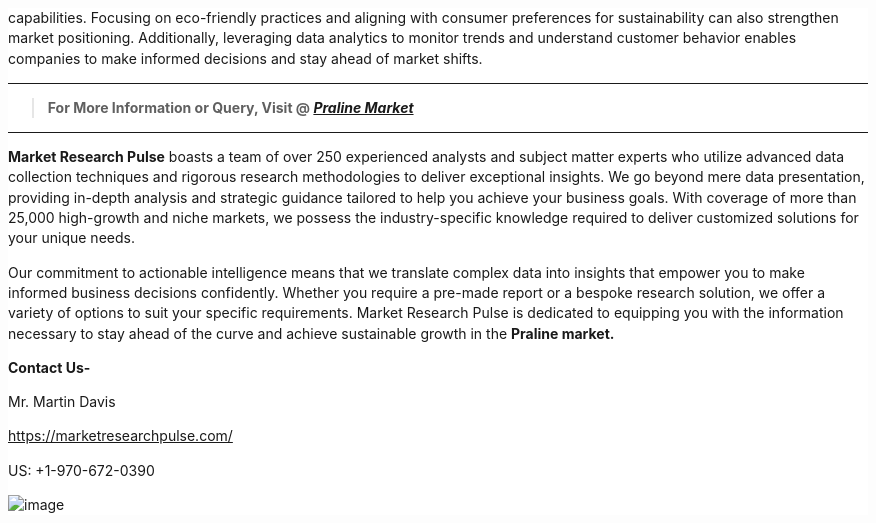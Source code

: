 capabilities. Focusing on eco-friendly practices and aligning with consumer preferences for sustainability can also strengthen market positioning. Additionally, leveraging data analytics to monitor trends and understand customer behavior enables companies to make informed decisions and stay ahead of market shifts.</p><hr /><blockquote><p><strong>For More Information or Query, Visit @&nbsp;<em><a href="https://marketresearchpulse.com/report/66227/praline-market?utm_source=Linkedin&utm_medium=0116">Praline Market</a></em></strong></p></blockquote><hr /><p><strong>Market Research Pulse</strong> boasts a team of over 250 experienced analysts and subject matter experts who utilize advanced data collection techniques and rigorous research methodologies to deliver exceptional insights. We go beyond mere data presentation, providing in-depth analysis and strategic guidance tailored to help you achieve your business goals. With coverage of more than 25,000 high-growth and niche markets, we possess the industry-specific knowledge required to deliver customized solutions for your unique needs.</p><p>Our commitment to actionable intelligence means that we translate complex data into insights that empower you to make informed business decisions confidently. Whether you require a pre-made report or a bespoke research solution, we offer a variety of options to suit your specific requirements. Market Research Pulse is dedicated to equipping you with the information necessary to stay ahead of the curve and achieve sustainable growth in the <strong>Praline market.</strong></p><p><strong>Contact Us-</strong></p><p>Mr. Martin Davis</p><p>https://marketresearchpulse.com/</p><p>US: +1-970-672-0390</p>
![image](https://github.com/user-attachments/assets/34901a8a-c146-4498-9664-9e4b1fa7e2fa)
